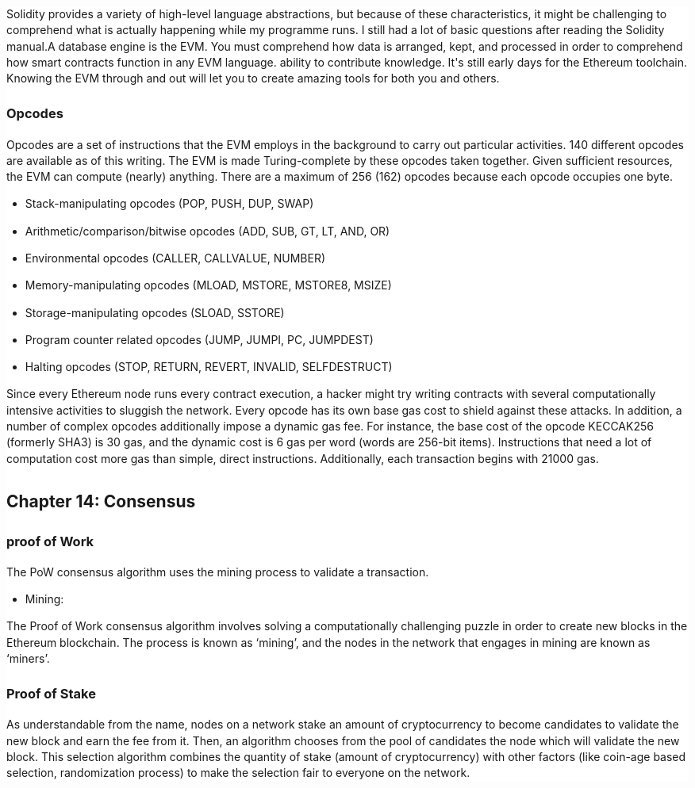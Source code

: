 Solidity provides a variety of high-level language abstractions, but because of these characteristics, it might be challenging to comprehend what is actually happening while my programme runs. I still had a lot of basic questions after reading the Solidity manual.A database engine is the EVM. You must comprehend how data is arranged, kept, and processed in order to comprehend how smart contracts function in any EVM language.
ability to contribute knowledge. It's still early days for the Ethereum toolchain. Knowing the EVM through and out will let you to create amazing tools for both you and others.

### Opcodes

Opcodes are a set of instructions that the EVM employs in the background to carry out particular activities. 140 different opcodes are available as of this writing. The EVM is made Turing-complete by these opcodes taken together. Given sufficient resources, the EVM can compute (nearly) anything. There are a maximum of 256 (162) opcodes because each opcode occupies one byte.

* Stack-manipulating opcodes (POP, PUSH, DUP, SWAP)

* Arithmetic/comparison/bitwise opcodes (ADD, SUB, GT, LT, AND, OR)

* Environmental opcodes (CALLER, CALLVALUE, NUMBER)

* Memory-manipulating opcodes (MLOAD, MSTORE, MSTORE8, MSIZE)

* Storage-manipulating opcodes (SLOAD, SSTORE)

* Program counter related opcodes (JUMP, JUMPI, PC, JUMPDEST)

* Halting opcodes (STOP, RETURN, REVERT, INVALID, SELFDESTRUCT)


Since every Ethereum node runs every contract execution, a hacker might try writing contracts with several computationally intensive activities to sluggish the network. Every opcode has its own base gas cost to shield against these attacks. In addition, a number of complex opcodes additionally impose a dynamic gas fee. For instance, the base cost of the opcode KECCAK256 (formerly SHA3) is 30 gas, and the dynamic cost is 6 gas per word (words are 256-bit items). Instructions that need a lot of computation cost more gas than simple, direct instructions. Additionally, each transaction begins with 21000 gas.

## Chapter 14: Consensus

### proof of Work

The PoW consensus algorithm uses the mining process to validate a transaction.

* Mining: 

The Proof of Work consensus algorithm involves solving a computationally challenging puzzle in order to create new blocks in the Ethereum  blockchain. The process is known as ‘mining’, and the nodes in the network that engages in mining are known as ‘miners’.

### Proof of Stake

As understandable from the name, nodes on a network stake an amount of cryptocurrency to become candidates to validate the new block and earn the fee from it. Then, an algorithm chooses from the pool of candidates the node which will validate the new block. This selection algorithm combines the quantity of stake (amount of cryptocurrency) with other factors (like coin-age based selection, randomization process) to make the selection fair to everyone on the network.
